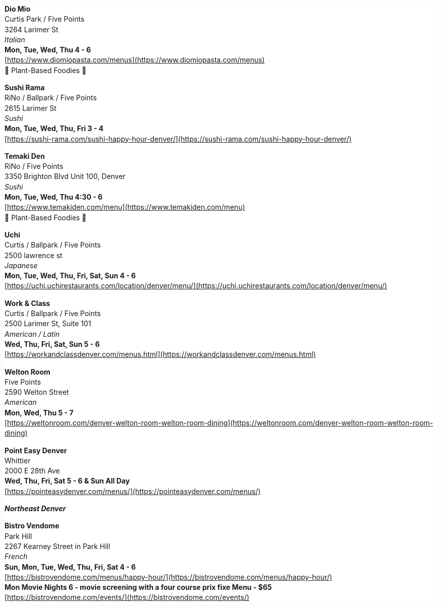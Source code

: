 **Dio Mio**  
Curtis Park / Five Points  
3264 Larimer St  
*Italian*  
**Mon, Tue, Wed, Thu 4 \- 6**   
[https://www.diomiopasta.com/menus](https://www.diomiopasta.com/menus)  
🥕 Plant-Based Foodies 🥕

**Sushi Rama**  
RiNo / Ballpark / Five Points  
2615 Larimer St  
*Sushi*  
**Mon, Tue, Wed, Thu, Fri 3  \- 4**    
[https://sushi-rama.com/sushi-happy-hour-denver/](https://sushi-rama.com/sushi-happy-hour-denver/)

**Temaki Den**  
RiNo / Five Points  
3350 Brighton Blvd Unit 100, Denver  
*Sushi*  
**Mon, Tue, Wed, Thu 4:30  \- 6**   
[https://www.temakiden.com/menu](https://www.temakiden.com/menu)  
🥕 Plant-Based Foodies 🥕

**Uchi**   
Curtis / Ballpark / Five Points  
2500 lawrence st  
*Japanese*  
**Mon, Tue, Wed, Thu, Fri, Sat, Sun 4  \- 6**   
[https://uchi.uchirestaurants.com/location/denver/menu/](https://uchi.uchirestaurants.com/location/denver/menu/)

**Work & Class**  
Curtis / Ballpark / Five Points  
2500 Larimer St, Suite 101  
*American / Latin*  
**Wed, Thu, Fri, Sat, Sun 5  \- 6**   
[https://workandclassdenver.com/menus.html](https://workandclassdenver.com/menus.html)

**Welton Room**  
Five Points  
2590 Welton Street  
*American*  
**Mon, Wed, Thu 5 \- 7**   
[https://weltonroom.com/denver-welton-room-welton-room-dining](https://weltonroom.com/denver-welton-room-welton-room-dining)

**Point Easy Denver**  
Whittier  
2000 E 28th Ave  
**Wed, Thu, Fri, Sat 5 \- 6 & Sun All Day**  
[https://pointeasydenver.com/menus/](https://pointeasydenver.com/menus/)

***Northeast Denver***

**Bistro Vendome**   
Park Hill  
2267 Kearney Street in Park Hill  
*French*  
**Sun, Mon, Tue, Wed, Thu, Fri, Sat 4 \- 6**  
[https://bistrovendome.com/menus/happy-hour/](https://bistrovendome.com/menus/happy-hour/)  
**Mon Movie Nights 6  \- movie screening with a four course prix fixe Menu \- $65**  
[https://bistrovendome.com/events/](https://bistrovendome.com/events/)
